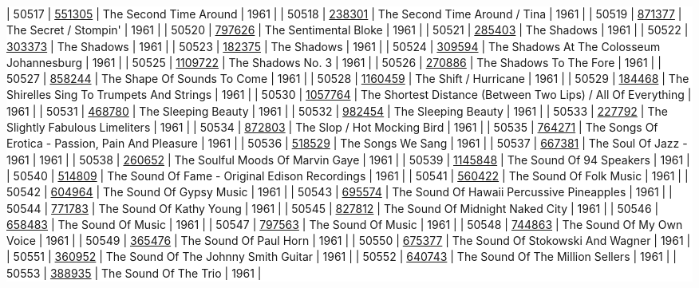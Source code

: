| 50517 | [551305](https://www.discogs.com/master/551305) | The Second Time Around | 1961 |
| 50518 | [238301](https://www.discogs.com/master/238301) | The Second Time Around / Tina | 1961 |
| 50519 | [871377](https://www.discogs.com/master/871377) | The Secret / Stompin' | 1961 |
| 50520 | [797626](https://www.discogs.com/master/797626) | The Sentimental Bloke | 1961 |
| 50521 | [285403](https://www.discogs.com/master/285403) | The Shadows | 1961 |
| 50522 | [303373](https://www.discogs.com/master/303373) | The Shadows | 1961 |
| 50523 | [182375](https://www.discogs.com/master/182375) | The Shadows | 1961 |
| 50524 | [309594](https://www.discogs.com/master/309594) | The Shadows At The Colosseum Johannesburg | 1961 |
| 50525 | [1109722](https://www.discogs.com/master/1109722) | The Shadows No. 3 | 1961 |
| 50526 | [270886](https://www.discogs.com/master/270886) | The Shadows To The Fore | 1961 |
| 50527 | [858244](https://www.discogs.com/master/858244) | The Shape Of Sounds To Come | 1961 |
| 50528 | [1160459](https://www.discogs.com/master/1160459) | The Shift / Hurricane | 1961 |
| 50529 | [184468](https://www.discogs.com/master/184468) | The Shirelles Sing To Trumpets And Strings | 1961 |
| 50530 | [1057764](https://www.discogs.com/master/1057764) | The Shortest Distance (Between Two Lips)  / All Of Everything | 1961 |
| 50531 | [468780](https://www.discogs.com/master/468780) | The Sleeping Beauty | 1961 |
| 50532 | [982454](https://www.discogs.com/master/982454) | The Sleeping Beauty | 1961 |
| 50533 | [227792](https://www.discogs.com/master/227792) | The Slightly Fabulous Limeliters | 1961 |
| 50534 | [872803](https://www.discogs.com/master/872803) | The Slop / Hot Mocking Bird | 1961 |
| 50535 | [764271](https://www.discogs.com/master/764271) | The Songs Of Erotica - Passion, Pain And Pleasure | 1961 |
| 50536 | [518529](https://www.discogs.com/master/518529) | The Songs We Sang | 1961 |
| 50537 | [667381](https://www.discogs.com/master/667381) | The Soul Of Jazz - 1961 | 1961 |
| 50538 | [260652](https://www.discogs.com/master/260652) | The Soulful Moods Of Marvin Gaye | 1961 |
| 50539 | [1145848](https://www.discogs.com/master/1145848) | The Sound Of 94 Speakers | 1961 |
| 50540 | [514809](https://www.discogs.com/master/514809) | The Sound Of Fame - Original Edison Recordings | 1961 |
| 50541 | [560422](https://www.discogs.com/master/560422) | The Sound Of Folk Music | 1961 |
| 50542 | [604964](https://www.discogs.com/master/604964) | The Sound Of Gypsy Music | 1961 |
| 50543 | [695574](https://www.discogs.com/master/695574) | The Sound Of Hawaii  Percussive Pineapples | 1961 |
| 50544 | [771783](https://www.discogs.com/master/771783) | The Sound Of Kathy Young | 1961 |
| 50545 | [827812](https://www.discogs.com/master/827812) | The Sound Of Midnight Naked City | 1961 |
| 50546 | [658483](https://www.discogs.com/master/658483) | The Sound Of Music | 1961 |
| 50547 | [797563](https://www.discogs.com/master/797563) | The Sound Of Music | 1961 |
| 50548 | [744863](https://www.discogs.com/master/744863) | The Sound Of My Own Voice | 1961 |
| 50549 | [365476](https://www.discogs.com/master/365476) | The Sound Of Paul Horn | 1961 |
| 50550 | [675377](https://www.discogs.com/master/675377) | The Sound Of Stokowski And Wagner | 1961 |
| 50551 | [360952](https://www.discogs.com/master/360952) | The Sound Of The Johnny Smith Guitar | 1961 |
| 50552 | [640743](https://www.discogs.com/master/640743) | The Sound Of The Million Sellers | 1961 |
| 50553 | [388935](https://www.discogs.com/master/388935) | The Sound Of The Trio | 1961 |
